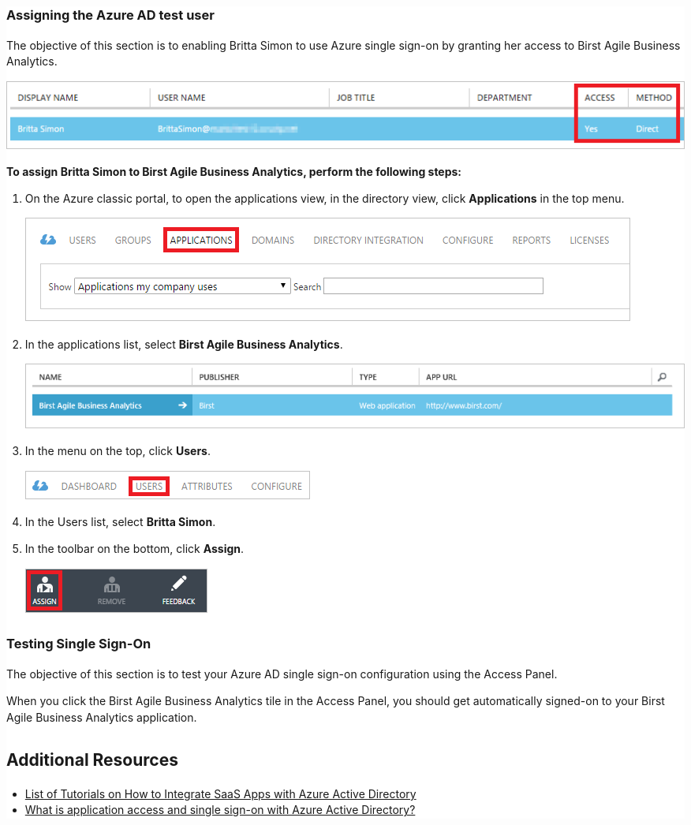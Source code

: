 
### Assigning the Azure AD test user

The objective of this section is to enabling Britta Simon to use Azure single sign-on by granting her access to Birst Agile Business Analytics.

![Assign User][200] 

**To assign Britta Simon to Birst Agile Business Analytics, perform the following steps:**

1. On the Azure classic portal, to open the applications view, in the directory view, click **Applications** in the top menu.

	![Assign User][201] 

2. In the applications list, select **Birst Agile Business Analytics**.

	![Configure Single Sign-On](./media/active-directory-saas-birst-tutorial/tutorial_birst_50.png) 

1. In the menu on the top, click **Users**.

	![Assign User][203] 

1. In the Users list, select **Britta Simon**.

2. In the toolbar on the bottom, click **Assign**.

	![Assign User][205]



### Testing Single Sign-On

The objective of this section is to test your Azure AD single sign-on configuration using the Access Panel.

When you click the Birst Agile Business Analytics tile in the Access Panel, you should get automatically signed-on to your Birst Agile Business Analytics application.


## Additional Resources

* [List of Tutorials on How to Integrate SaaS Apps with Azure Active Directory](active-directory-saas-tutorial-list.md)
* [What is application access and single sign-on with Azure Active Directory?](active-directory-appssoaccess-whatis.md)




[1]: ./media/active-directory-saas-birst-tutorial/tutorial_general_01.png
[2]: ./media/active-directory-saas-birst-tutorial/tutorial_general_02.png
[3]: ./media/active-directory-saas-birst-tutorial/tutorial_general_03.png
[4]: ./media/active-directory-saas-birst-tutorial/tutorial_general_04.png

[6]: ./media/active-directory-saas-birst-tutorial/tutorial_general_05.png
[10]: ./media/active-directory-saas-birst-tutorial/tutorial_general_06.png
[11]: ./media/active-directory-saas-birst-tutorial/tutorial_general_07.png
[20]: ./media/active-directory-saas-birst-tutorial/tutorial_general_100.png

[200]: ./media/active-directory-saas-birst-tutorial/tutorial_general_200.png
[201]: ./media/active-directory-saas-birst-tutorial/tutorial_general_201.png
[203]: ./media/active-directory-saas-birst-tutorial/tutorial_general_203.png
[204]: ./media/active-directory-saas-birst-tutorial/tutorial_general_204.png
[205]: ./media/active-directory-saas-birst-tutorial/tutorial_general_205.png
